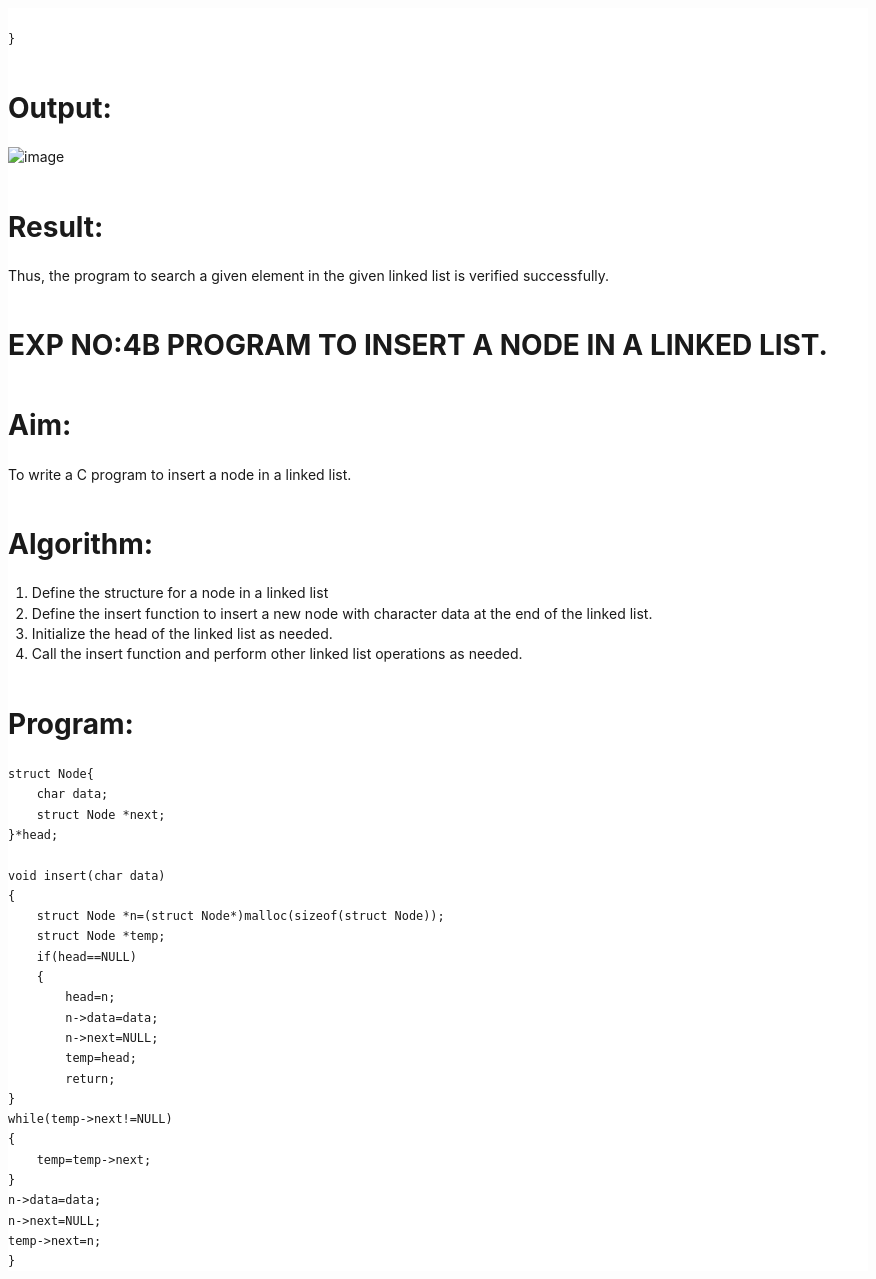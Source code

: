 ```

}
```

# Output:

![image](https://github.com/user-attachments/assets/513d32ef-bba6-4f04-9ba3-3ec48d906c3c)

# Result:
Thus, the program to search a given element in the given linked list is verified successfully.


 
# EXP NO:4B PROGRAM TO INSERT A NODE IN A LINKED LIST.
# Aim:
To write a C program to insert a node in a linked list.
# Algorithm:
1.	Define the structure for a node in a linked list
2.	Define the insert function to insert a new node with character data at the end of the linked list.
3.	Initialize the head of the linked list as needed.
4.	Call the insert function and perform other linked list operations as needed.
 
# Program:

```
struct Node{ 
    char data;
    struct Node *next;
}*head;

void insert(char data)
{
    struct Node *n=(struct Node*)malloc(sizeof(struct Node));
    struct Node *temp;
    if(head==NULL)
    {
        head=n;
        n->data=data; 
        n->next=NULL; 
        temp=head; 
        return;
}
while(temp->next!=NULL)
{
    temp=temp->next;
}
n->data=data; 
n->next=NULL;
temp->next=n;
}
```
